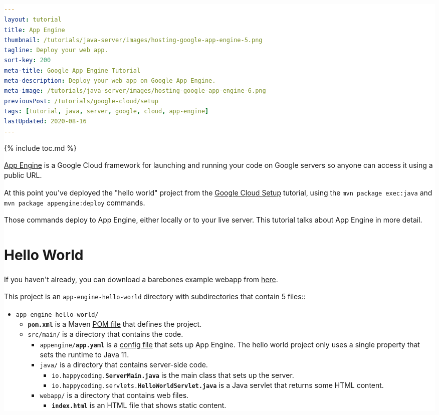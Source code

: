 ```yaml
---
layout: tutorial
title: App Engine
thumbnail: /tutorials/java-server/images/hosting-google-app-engine-5.png
tagline: Deploy your web app.
sort-key: 200
meta-title: Google App Engine Tutorial
meta-description: Deploy your web app on Google App Engine.
meta-image: /tutorials/java-server/images/hosting-google-app-engine-6.png
previousPost: /tutorials/google-cloud/setup
tags: [tutorial, java, server, google, cloud, app-engine]
lastUpdated: 2020-08-16
---
```


<style>
.content img {
  border: 2px solid black;
}
</style>

{% include toc.md %}

[App Engine](https://cloud.google.com/appengine/) is a Google Cloud framework for launching and running your code on Google servers so anyone can access it using a public URL.

At this point you've deployed the "hello world" project from the [Google Cloud Setup](/tutorials/google-cloud/setup) tutorial, using the `mvn package exec:java` and `mvn package appengine:deploy` commands.

Those commands deploy to App Engine, either locally or to your live server. This tutorial talks about App Engine in more detail.

# Hello World

If you haven't already, you can download a barebones example webapp from [here](https://downgit.github.io/#/home?url=https://github.com/KevinWorkman/HappyCoding/tree/gh-pages/examples/google-cloud/google-cloud-example-projects/app-engine-hello-world).

This project is an `app-engine-hello-world` directory with subdirectories that contain 5 files::

- `app-engine-hello-world/`
  - **`pom.xml`** is a Maven [POM file](https://maven.apache.org/pom.html) that defines the project.
  - `src/main/` is a directory that contains the code.
    - `appengine/`**`app.yaml`** is a [config file](https://cloud.google.com/appengine/docs/standard/java11/config/appref) that sets up App Engine. The hello world project only uses a single property that sets the runtime to Java 11.
    - `java/` is a directory that contains server-side code.
      - `io.happycoding.`**`ServerMain.java`** is the main class that sets up the server.
      - `io.happycoding.servlets.`**`HelloWorldServlet.java`** is a Java servlet that returns some HTML content.
    - `webapp/` is a directory that contains web files.
      - **`index.html`** is an HTML file that shows static content.
